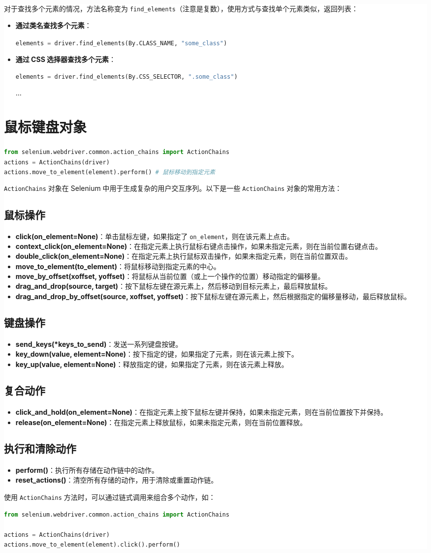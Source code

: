 对于查找多个元素的情况，方法名称变为 ` find_elements `（注意是复数），使用方式与查找单个元素类似，返回列表：

- **通过类名查找多个元素**：
  ``` python
  elements = driver.find_elements(By.CLASS_NAME, "some_class")
  ```
  
- **通过 CSS 选择器查找多个元素**：
  ``` python
  elements = driver.find_elements(By.CSS_SELECTOR, ".some_class")
  ```
  
  ...

# 鼠标键盘对象

``` python
from selenium.webdriver.common.action_chains import ActionChains
actions = ActionChains(driver)
actions.move_to_element(element).perform() # 鼠标移动到指定元素
```

` ActionChains ` 对象在 Selenium 中用于生成复杂的用户交互序列。以下是一些 ` ActionChains ` 对象的常用方法：

## 鼠标操作
- **click(on_element=None)**：单击鼠标左键，如果指定了 ` on_element `，则在该元素上点击。
- **context_click(on_element=None)**：在指定元素上执行鼠标右键点击操作，如果未指定元素，则在当前位置右键点击。
- **double_click(on_element=None)**：在指定元素上执行鼠标双击操作，如果未指定元素，则在当前位置双击。
- **move_to_element(to_element)**：将鼠标移动到指定元素的中心。
- **move_by_offset(xoffset, yoffset)**：将鼠标从当前位置（或上一个操作的位置）移动指定的偏移量。
- **drag_and_drop(source, target)**：按下鼠标左键在源元素上，然后移动到目标元素上，最后释放鼠标。
- **drag_and_drop_by_offset(source, xoffset, yoffset)**：按下鼠标左键在源元素上，然后根据指定的偏移量移动，最后释放鼠标。

## 键盘操作
- **send_keys(*keys_to_send)**：发送一系列键盘按键。
- **key_down(value, element=None)**：按下指定的键，如果指定了元素，则在该元素上按下。
- **key_up(value, element=None)**：释放指定的键，如果指定了元素，则在该元素上释放。

## 复合动作
- **click_and_hold(on_element=None)**：在指定元素上按下鼠标左键并保持，如果未指定元素，则在当前位置按下并保持。
- **release(on_element=None)**：在指定元素上释放鼠标，如果未指定元素，则在当前位置释放。

## 执行和清除动作
- **perform()**：执行所有存储在动作链中的动作。
- **reset_actions()**：清空所有存储的动作，用于清除或重置动作链。

使用 ` ActionChains ` 方法时，可以通过链式调用来组合多个动作，如：

``` python
from selenium.webdriver.common.action_chains import ActionChains

actions = ActionChains(driver)
actions.move_to_element(element).click().perform()
```
